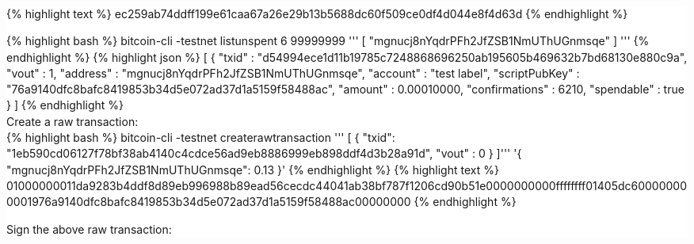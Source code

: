   {% highlight text %}
  ec259ab74ddff199e61caa67a26e29b13b5688dc60f509ce0df4d044e8f4d63d
  {% endhighlight %}
  </div>
  </div>

  <div id="rpc_listunspent" title="ListUnspent" markdown="block">
  <div class="multicode" markdown="block">
  {% highlight bash %}
  bitcoin-cli -testnet listunspent 6 99999999 '''
    [
      "mgnucj8nYqdrPFh2JfZSB1NmUThUGnmsqe"
    ]
  '''
  {% endhighlight %}
  {% highlight json %}
  [
      {
          "txid" : "d54994ece1d11b19785c7248868696250ab195605b469632b7bd68130e880c9a",
          "vout" : 1,
          "address" : "mgnucj8nYqdrPFh2JfZSB1NmUThUGnmsqe",
          "account" : "test label",
          "scriptPubKey" : "76a9140dfc8bafc8419853b34d5e072ad37d1a5159f58488ac",
          "amount" : 0.00010000,
          "confirmations" : 6210,
          "spendable" : true
      }
  ]
  {% endhighlight %}
  </div>
  </div>

  <div id="rpc_rawtx" title="Create/Sign/Spent Raw Transactions" markdown="block">
  Create a raw transaction:

  <div class="multicode" markdown="block">
  {% highlight bash %}
  bitcoin-cli -testnet createrawtransaction '''
    [
      {
        "txid": "1eb590cd06127f78bf38ab4140c4cdce56ad9eb8886999eb898ddf4d3b28a91d",
        "vout" : 0
      }
    ]''' '{ "mgnucj8nYqdrPFh2JfZSB1NmUThUGnmsqe": 0.13 }'
  {% endhighlight %}
  {% highlight text %}
  01000000011da9283b4ddf8d89eb996988b89ead56cecdc44041ab38bf787f1206cd90b51e0000000000ffffffff01405dc600000000001976a9140dfc8bafc8419853b34d5e072ad37d1a5159f58488ac00000000
  {% endhighlight %}
  </div>

  Sign the above raw transaction:
